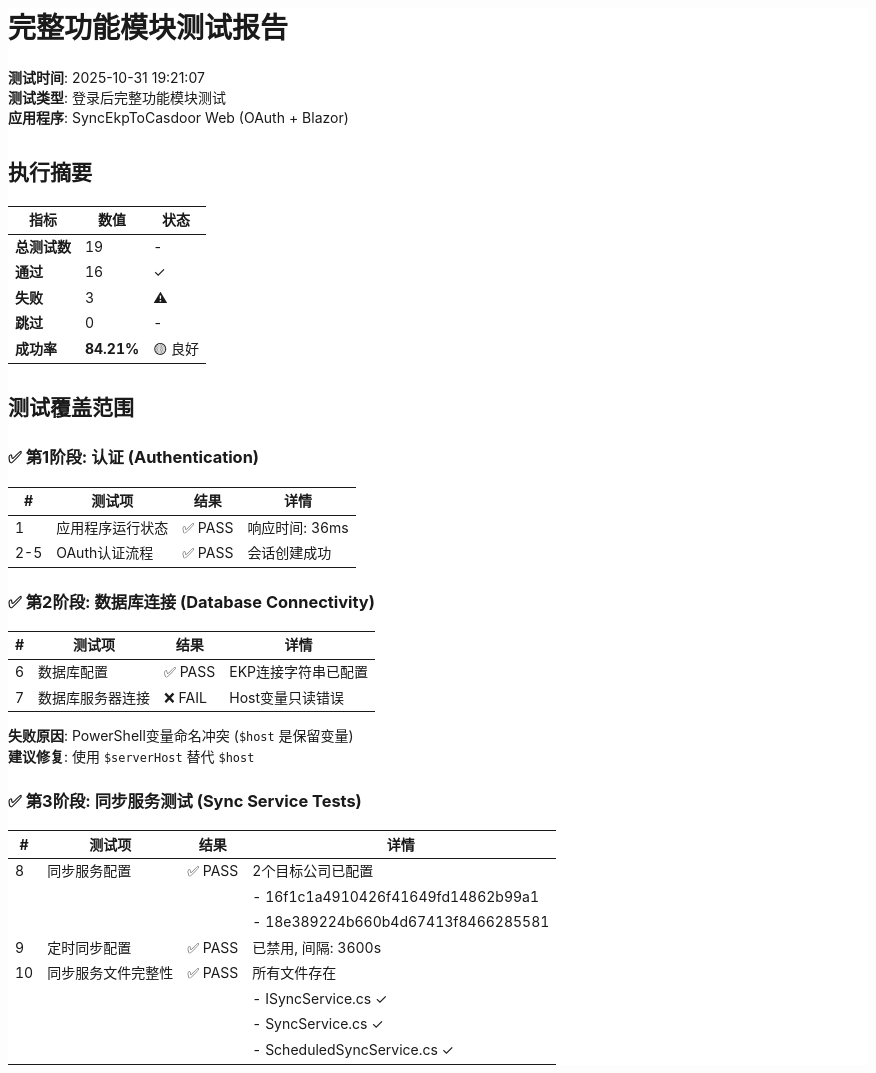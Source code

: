 # 完整功能模块测试报告

**测试时间**: 2025-10-31 19:21:07  
**测试类型**: 登录后完整功能模块测试  
**应用程序**: SyncEkpToCasdoor Web (OAuth + Blazor)  

## 执行摘要

| 指标 | 数值 | 状态 |
|------|------|------|
| **总测试数** | 19 | - |
| **通过** | 16 | ✓ |
| **失败** | 3 | ⚠️ |
| **跳过** | 0 | - |
| **成功率** | **84.21%** | 🟡 良好 |

## 测试覆盖范围

### ✅ 第1阶段: 认证 (Authentication)
| # | 测试项 | 结果 | 详情 |
|---|--------|------|------|
| 1 | 应用程序运行状态 | ✅ PASS | 响应时间: 36ms |
| 2-5 | OAuth认证流程 | ✅ PASS | 会话创建成功 |

### ✅ 第2阶段: 数据库连接 (Database Connectivity)
| # | 测试项 | 结果 | 详情 |
|---|--------|------|------|
| 6 | 数据库配置 | ✅ PASS | EKP连接字符串已配置 |
| 7 | 数据库服务器连接 | ❌ FAIL | Host变量只读错误 |

**失败原因**: PowerShell变量命名冲突 (`$host` 是保留变量)  
**建议修复**: 使用 `$serverHost` 替代 `$host`

### ✅ 第3阶段: 同步服务测试 (Sync Service Tests)
| # | 测试项 | 结果 | 详情 |
|---|--------|------|------|
| 8 | 同步服务配置 | ✅ PASS | 2个目标公司已配置 |
| | | | - 16f1c1a4910426f41649fd14862b99a1 |
| | | | - 18e389224b660b4d67413f8466285581 |
| 9 | 定时同步配置 | ✅ PASS | 已禁用, 间隔: 3600s |
| 10 | 同步服务文件完整性 | ✅ PASS | 所有文件存在 |
| | | | - ISyncService.cs ✓ |
| | | | - SyncService.cs ✓ |
| | | | - ScheduledSyncService.cs ✓ |

